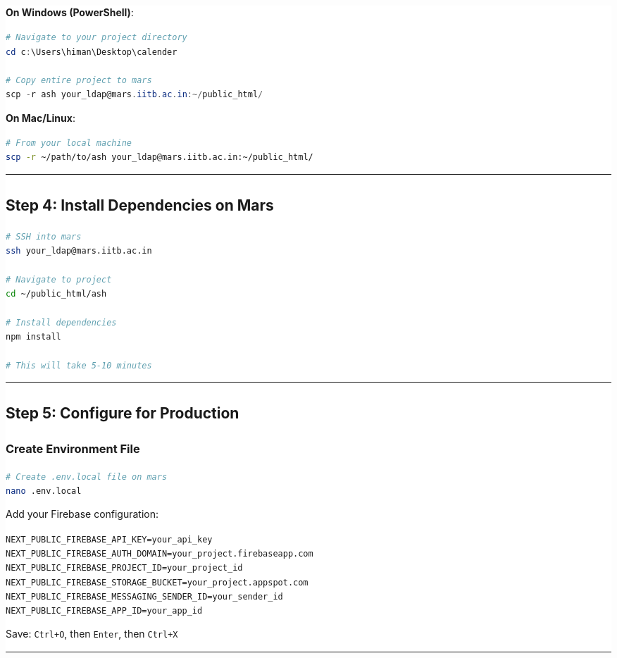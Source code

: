 **On Windows (PowerShell)**:
```powershell
# Navigate to your project directory
cd c:\Users\himan\Desktop\calender

# Copy entire project to mars
scp -r ash your_ldap@mars.iitb.ac.in:~/public_html/
```

**On Mac/Linux**:
```bash
# From your local machine
scp -r ~/path/to/ash your_ldap@mars.iitb.ac.in:~/public_html/
```

---

## Step 4: Install Dependencies on Mars

```bash
# SSH into mars
ssh your_ldap@mars.iitb.ac.in

# Navigate to project
cd ~/public_html/ash

# Install dependencies
npm install

# This will take 5-10 minutes
```

---

## Step 5: Configure for Production

### Create Environment File

```bash
# Create .env.local file on mars
nano .env.local
```

Add your Firebase configuration:
```env
NEXT_PUBLIC_FIREBASE_API_KEY=your_api_key
NEXT_PUBLIC_FIREBASE_AUTH_DOMAIN=your_project.firebaseapp.com
NEXT_PUBLIC_FIREBASE_PROJECT_ID=your_project_id
NEXT_PUBLIC_FIREBASE_STORAGE_BUCKET=your_project.appspot.com
NEXT_PUBLIC_FIREBASE_MESSAGING_SENDER_ID=your_sender_id
NEXT_PUBLIC_FIREBASE_APP_ID=your_app_id
```

Save: `Ctrl+O`, then `Enter`, then `Ctrl+X`

---